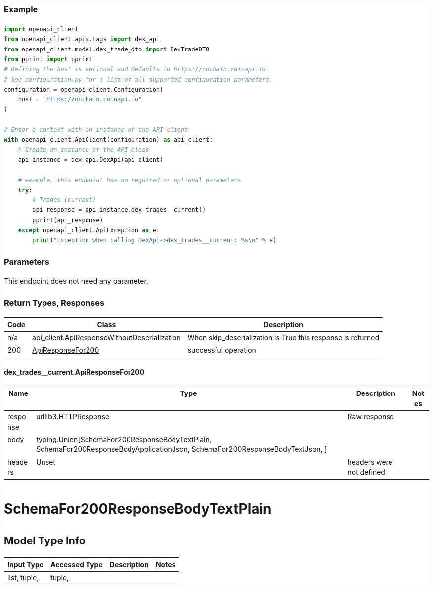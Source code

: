 ### Example

```python
import openapi_client
from openapi_client.apis.tags import dex_api
from openapi_client.model.dex_trade_dto import DexTradeDTO
from pprint import pprint
# Defining the host is optional and defaults to https://onchain.coinapi.io
# See configuration.py for a list of all supported configuration parameters.
configuration = openapi_client.Configuration(
    host = "https://onchain.coinapi.io"
)

# Enter a context with an instance of the API client
with openapi_client.ApiClient(configuration) as api_client:
    # Create an instance of the API class
    api_instance = dex_api.DexApi(api_client)

    # example, this endpoint has no required or optional parameters
    try:
        # Trades (current)
        api_response = api_instance.dex_trades__current()
        pprint(api_response)
    except openapi_client.ApiException as e:
        print("Exception when calling DexApi->dex_trades__current: %s\n" % e)
```
### Parameters
This endpoint does not need any parameter.

### Return Types, Responses

Code | Class | Description
------------- | ------------- | -------------
n/a | api_client.ApiResponseWithoutDeserialization | When skip_deserialization is True this response is returned
200 | [ApiResponseFor200](#dex_trades__current.ApiResponseFor200) | successful operation

#### dex_trades__current.ApiResponseFor200
Name | Type | Description  | Notes
------------- | ------------- | ------------- | -------------
response | urllib3.HTTPResponse | Raw response |
body | typing.Union[SchemaFor200ResponseBodyTextPlain, SchemaFor200ResponseBodyApplicationJson, SchemaFor200ResponseBodyTextJson, ] |  |
headers | Unset | headers were not defined |

# SchemaFor200ResponseBodyTextPlain

## Model Type Info
Input Type | Accessed Type | Description | Notes
------------ | ------------- | ------------- | -------------
list, tuple,  | tuple,  |  | 

